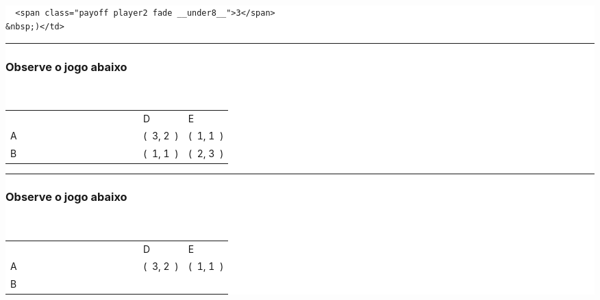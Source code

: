       <span class="payoff player2 fade __under8__">3</span>
    &nbsp;)</td>
  </tr>
</table>

---

### Observe o jogo abaixo
<br>

<table>
  <tr class="game action player2"> 
    <td></td>
    <td><span class="__underp21__">D</span></td>
    <td><span class="__underp22__">E</span></td>
  </tr>
  <tr>
    <td class="game action player1" style="width: 180px;"><span class="__underp11__">A</span></td>
    <td class="game">(&nbsp;
      <span class="payoff player1 __fade1__ under">3</span>, 
      <span class="payoff player2 __fade2__ __under2__">2</span>
    &nbsp;)</td>
    <td class="game">(&nbsp;
      <span class="payoff player1 __fade3__ __under3__">1</span>, 
      <span class="payoff player2 __fade4__ __under4__">1</span>
    &nbsp;)</td>
  </tr>
  <tr>
    <td class="game action player1"><span class="__underp12__">B</span></td>
    <td class="game">(&nbsp;
      <span class="payoff player1 __fade5__ __under5__">1</span>, 
      <span class="payoff player2 __fade6__ __under6__">1</span>
    &nbsp;)</td>
    <td class="game">(&nbsp;
      <span class="payoff player1 __fade7__ under">2</span>, 
      <span class="payoff player2 __fade8__ __under8__">3</span>
    &nbsp;)</td>
  </tr>
</table>

---

### Observe o jogo abaixo
<br>

<table>
  <tr class="game action player2"> 
    <td></td>
    <td><span class="__underp21__">D</span></td>
    <td><span class="__underp22__">E</span></td>
  </tr>
  <tr>
    <td class="game action player1" style="width: 180px;"><span class="__underp11__">A</span></td>
    <td class="game">(&nbsp;
      <span class="payoff player1 fade under">3</span>, 
      <span class="payoff player2  under">2</span>
    &nbsp;)</td>
    <td class="game">(&nbsp;
      <span class="payoff player1 fade __under3__">1</span>, 
      <span class="payoff player2  __under4__">1</span>
    &nbsp;)</td>
  </tr>
  <tr>
    <td class="game action player1"><span class="__underp12__">B</span></td>